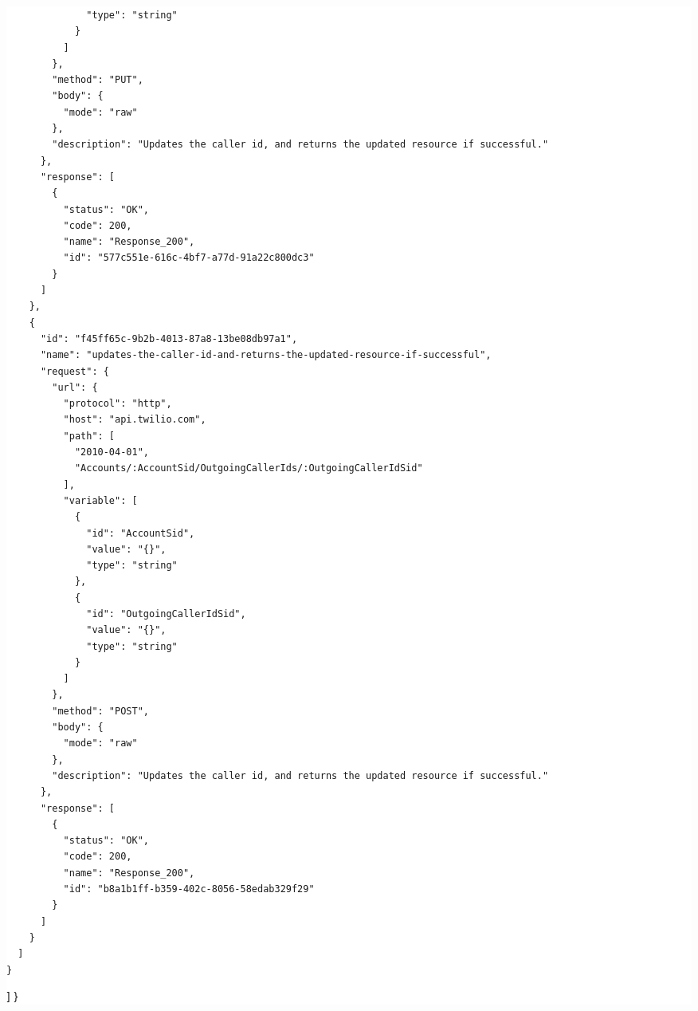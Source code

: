                   "type": "string"
                }
              ]
            },
            "method": "PUT",
            "body": {
              "mode": "raw"
            },
            "description": "Updates the caller id, and returns the updated resource if successful."
          },
          "response": [
            {
              "status": "OK",
              "code": 200,
              "name": "Response_200",
              "id": "577c551e-616c-4bf7-a77d-91a22c800dc3"
            }
          ]
        },
        {
          "id": "f45ff65c-9b2b-4013-87a8-13be08db97a1",
          "name": "updates-the-caller-id-and-returns-the-updated-resource-if-successful",
          "request": {
            "url": {
              "protocol": "http",
              "host": "api.twilio.com",
              "path": [
                "2010-04-01",
                "Accounts/:AccountSid/OutgoingCallerIds/:OutgoingCallerIdSid"
              ],
              "variable": [
                {
                  "id": "AccountSid",
                  "value": "{}",
                  "type": "string"
                },
                {
                  "id": "OutgoingCallerIdSid",
                  "value": "{}",
                  "type": "string"
                }
              ]
            },
            "method": "POST",
            "body": {
              "mode": "raw"
            },
            "description": "Updates the caller id, and returns the updated resource if successful."
          },
          "response": [
            {
              "status": "OK",
              "code": 200,
              "name": "Response_200",
              "id": "b8a1b1ff-b359-402c-8056-58edab329f29"
            }
          ]
        }
      ]
    }
  ]
}